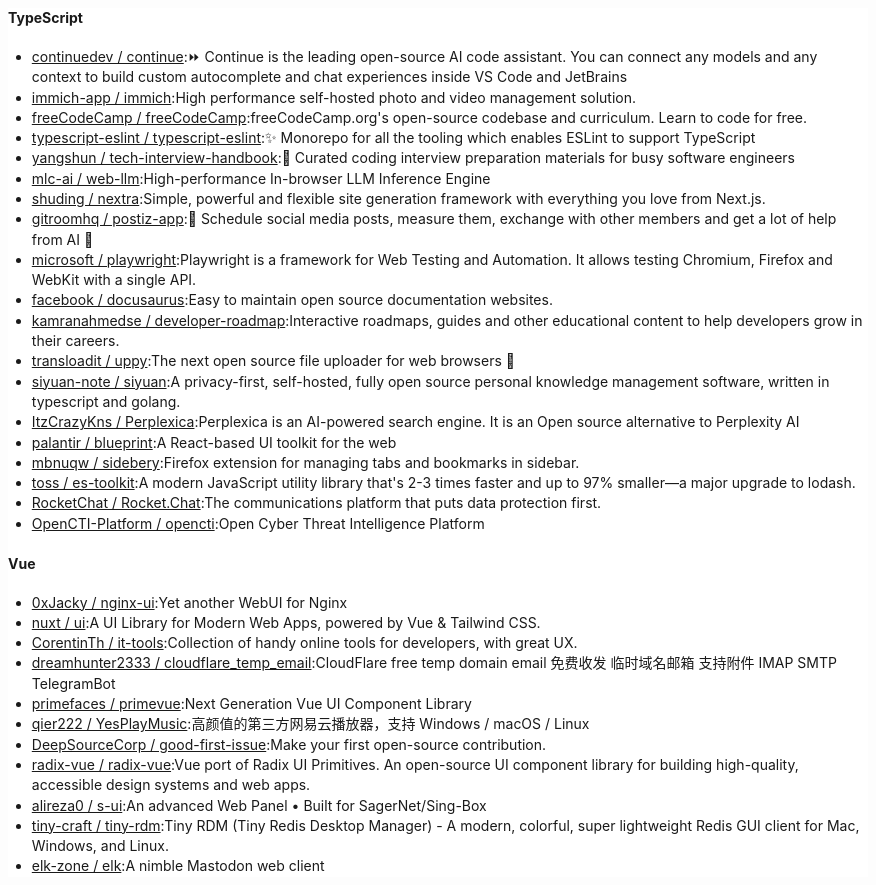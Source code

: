 #### TypeScript
* [continuedev / continue](https://github.com/continuedev/continue):⏩ Continue is the leading open-source AI code assistant. You can connect any models and any context to build custom autocomplete and chat experiences inside VS Code and JetBrains
* [immich-app / immich](https://github.com/immich-app/immich):High performance self-hosted photo and video management solution.
* [freeCodeCamp / freeCodeCamp](https://github.com/freeCodeCamp/freeCodeCamp):freeCodeCamp.org's open-source codebase and curriculum. Learn to code for free.
* [typescript-eslint / typescript-eslint](https://github.com/typescript-eslint/typescript-eslint):✨ Monorepo for all the tooling which enables ESLint to support TypeScript
* [yangshun / tech-interview-handbook](https://github.com/yangshun/tech-interview-handbook):💯 Curated coding interview preparation materials for busy software engineers
* [mlc-ai / web-llm](https://github.com/mlc-ai/web-llm):High-performance In-browser LLM Inference Engine
* [shuding / nextra](https://github.com/shuding/nextra):Simple, powerful and flexible site generation framework with everything you love from Next.js.
* [gitroomhq / postiz-app](https://github.com/gitroomhq/postiz-app):📨 Schedule social media posts, measure them, exchange with other members and get a lot of help from AI 🚀
* [microsoft / playwright](https://github.com/microsoft/playwright):Playwright is a framework for Web Testing and Automation. It allows testing Chromium, Firefox and WebKit with a single API.
* [facebook / docusaurus](https://github.com/facebook/docusaurus):Easy to maintain open source documentation websites.
* [kamranahmedse / developer-roadmap](https://github.com/kamranahmedse/developer-roadmap):Interactive roadmaps, guides and other educational content to help developers grow in their careers.
* [transloadit / uppy](https://github.com/transloadit/uppy):The next open source file uploader for web browsers 🐶
* [siyuan-note / siyuan](https://github.com/siyuan-note/siyuan):A privacy-first, self-hosted, fully open source personal knowledge management software, written in typescript and golang.
* [ItzCrazyKns / Perplexica](https://github.com/ItzCrazyKns/Perplexica):Perplexica is an AI-powered search engine. It is an Open source alternative to Perplexity AI
* [palantir / blueprint](https://github.com/palantir/blueprint):A React-based UI toolkit for the web
* [mbnuqw / sidebery](https://github.com/mbnuqw/sidebery):Firefox extension for managing tabs and bookmarks in sidebar.
* [toss / es-toolkit](https://github.com/toss/es-toolkit):A modern JavaScript utility library that's 2-3 times faster and up to 97% smaller—a major upgrade to lodash.
* [RocketChat / Rocket.Chat](https://github.com/RocketChat/Rocket.Chat):The communications platform that puts data protection first.
* [OpenCTI-Platform / opencti](https://github.com/OpenCTI-Platform/opencti):Open Cyber Threat Intelligence Platform

#### Vue
* [0xJacky / nginx-ui](https://github.com/0xJacky/nginx-ui):Yet another WebUI for Nginx
* [nuxt / ui](https://github.com/nuxt/ui):A UI Library for Modern Web Apps, powered by Vue & Tailwind CSS.
* [CorentinTh / it-tools](https://github.com/CorentinTh/it-tools):Collection of handy online tools for developers, with great UX.
* [dreamhunter2333 / cloudflare_temp_email](https://github.com/dreamhunter2333/cloudflare_temp_email):CloudFlare free temp domain email 免费收发 临时域名邮箱 支持附件 IMAP SMTP TelegramBot
* [primefaces / primevue](https://github.com/primefaces/primevue):Next Generation Vue UI Component Library
* [qier222 / YesPlayMusic](https://github.com/qier222/YesPlayMusic):高颜值的第三方网易云播放器，支持 Windows / macOS / Linux
* [DeepSourceCorp / good-first-issue](https://github.com/DeepSourceCorp/good-first-issue):Make your first open-source contribution.
* [radix-vue / radix-vue](https://github.com/radix-vue/radix-vue):Vue port of Radix UI Primitives. An open-source UI component library for building high-quality, accessible design systems and web apps.
* [alireza0 / s-ui](https://github.com/alireza0/s-ui):An advanced Web Panel • Built for SagerNet/Sing-Box
* [tiny-craft / tiny-rdm](https://github.com/tiny-craft/tiny-rdm):Tiny RDM (Tiny Redis Desktop Manager) - A modern, colorful, super lightweight Redis GUI client for Mac, Windows, and Linux.
* [elk-zone / elk](https://github.com/elk-zone/elk):A nimble Mastodon web client